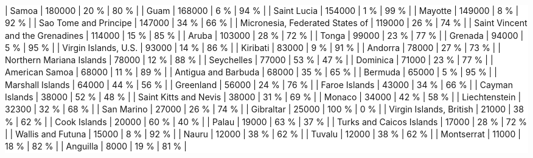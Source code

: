 | Samoa | 180000 | 20 % | 80 % |
| Guam | 168000 | 6 % | 94 % |
| Saint Lucia | 154000 | 1 % | 99 % |
| Mayotte | 149000 | 8 % | 92 % |
| Sao Tome and Principe | 147000 | 34 % | 66 % |
| Micronesia, Federated States of | 119000 | 26 % | 74 % |
| Saint Vincent and the Grenadines | 114000 | 15 % | 85 % |
| Aruba | 103000 | 28 % | 72 % |
| Tonga | 99000 | 23 % | 77 % |
| Grenada | 94000 | 5 % | 95 % |
| Virgin Islands, U.S. | 93000 | 14 % | 86 % |
| Kiribati | 83000 | 9 % | 91 % |
| Andorra | 78000 | 27 % | 73 % |
| Northern Mariana Islands | 78000 | 12 % | 88 % |
| Seychelles | 77000 | 53 % | 47 % |
| Dominica | 71000 | 23 % | 77 % |
| American Samoa | 68000 | 11 % | 89 % |
| Antigua and Barbuda | 68000 | 35 % | 65 % |
| Bermuda | 65000 | 5 % | 95 % |
| Marshall Islands | 64000 | 44 % | 56 % |
| Greenland | 56000 | 24 % | 76 % |
| Faroe Islands | 43000 | 34 % | 66 % |
| Cayman Islands | 38000 | 52 % | 48 % |
| Saint Kitts and Nevis | 38000 | 31 % | 69 % |
| Monaco | 34000 | 42 % | 58 % |
| Liechtenstein | 32300 | 32 % | 68 % |
| San Marino | 27000 | 26 % | 74 % |
| Gibraltar | 25000 | 100 % | 0 % |
| Virgin Islands, British | 21000 | 38 % | 62 % |
| Cook Islands | 20000 | 60 % | 40 % |
| Palau | 19000 | 63 % | 37 % |
| Turks and Caicos Islands | 17000 | 28 % | 72 % |
| Wallis and Futuna | 15000 | 8 % | 92 % |
| Nauru | 12000 | 38 % | 62 % |
| Tuvalu | 12000 | 38 % | 62 % |
| Montserrat | 11000 | 18 % | 82 % |
| Anguilla | 8000 | 19 % | 81 % |